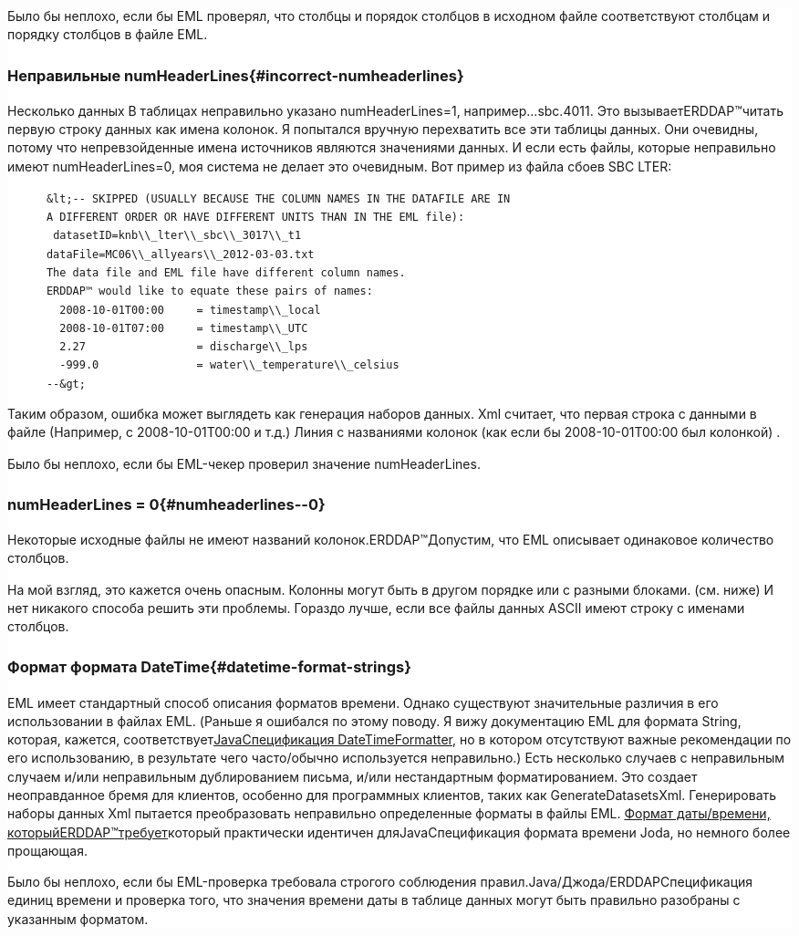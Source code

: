 Было бы неплохо, если бы EML проверял, что столбцы и порядок столбцов в исходном файле соответствуют столбцам и порядку столбцов в файле EML.
    
### Неправильные numHeaderLines{#incorrect-numheaderlines} 
Несколько данных В таблицах неправильно указано numHeaderLines=1, например...sbc.4011. Это вызываетERDDAP™читать первую строку данных как имена колонок. Я попытался вручную перехватить все эти таблицы данных. Они очевидны, потому что непревзойденные имена источников являются значениями данных. И если есть файлы, которые неправильно имеют numHeaderLines=0, моя система не делает это очевидным. Вот пример из файла сбоев SBC LTER:
```
      &lt;-- SKIPPED (USUALLY BECAUSE THE COLUMN NAMES IN THE DATAFILE ARE IN
      A DIFFERENT ORDER OR HAVE DIFFERENT UNITS THAN IN THE EML file):
       datasetID=knb\\_lter\\_sbc\\_3017\\_t1
      dataFile=MC06\\_allyears\\_2012-03-03.txt
      The data file and EML file have different column names.
      ERDDAP™ would like to equate these pairs of names:
        2008-10-01T00:00     = timestamp\\_local
        2008-10-01T07:00     = timestamp\\_UTC
        2.27                 = discharge\\_lps
        -999.0               = water\\_temperature\\_celsius
      --&gt;
```
Таким образом, ошибка может выглядеть как генерация наборов данных. Xml считает, что первая строка с данными в файле (Например, с 2008-10-01T00:00 и т.д.) Линия с названиями колонок (как если бы 2008-10-01T00:00 был колонкой) .

Было бы неплохо, если бы EML-чекер проверил значение numHeaderLines.
    
### numHeaderLines = 0{#numheaderlines--0} 
Некоторые исходные файлы не имеют названий колонок.ERDDAP™Допустим, что EML описывает одинаковое количество столбцов.

На мой взгляд, это кажется очень опасным. Колонны могут быть в другом порядке или с разными блоками. (см. ниже) И нет никакого способа решить эти проблемы. Гораздо лучше, если все файлы данных ASCII имеют строку с именами столбцов.
    
### Формат формата DateTime{#datetime-format-strings} 
EML имеет стандартный способ описания форматов времени. Однако существуют значительные различия в его использовании в файлах EML. (Раньше я ошибался по этому поводу. Я вижу документацию EML для формата String, которая, кажется, соответствует[JavaСпецификация DateTimeFormatter](https://docs.oracle.com/javase/8/docs/api/index.html?java/time/format/DateTimeFomatter.html), но в котором отсутствуют важные рекомендации по его использованию, в результате чего часто/обычно используется неправильно.) Есть несколько случаев с неправильным случаем и/или неправильным дублированием письма, и/или нестандартным форматированием. Это создает неоправданное бремя для клиентов, особенно для программных клиентов, таких как GenerateDatasetsXml. Генерировать наборы данных Xml пытается преобразовать неправильно определенные форматы в файлы EML.
[Формат даты/времени, которыйERDDAP™требует](/docs/server-admin/datasets#string-time-units)который практически идентичен дляJavaСпецификация формата времени Joda, но немного более прощающая.

Было бы неплохо, если бы EML-проверка требовала строгого соблюдения правил.Java/Джода/ERDDAPСпецификация единиц времени и проверка того, что значения времени даты в таблице данных могут быть правильно разобраны с указанным форматом.
    